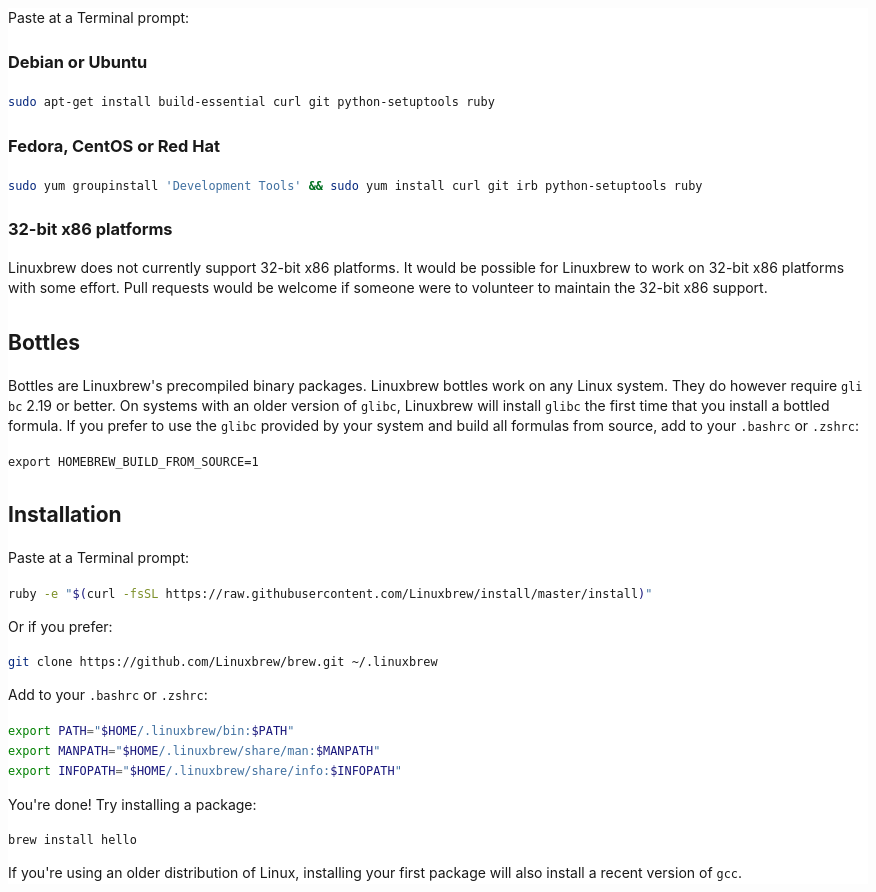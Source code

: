 Paste at a Terminal prompt:

### Debian or Ubuntu

```sh
sudo apt-get install build-essential curl git python-setuptools ruby
```

### Fedora, CentOS or Red Hat

```sh
sudo yum groupinstall 'Development Tools' && sudo yum install curl git irb python-setuptools ruby
```

### 32-bit x86 platforms

Linuxbrew does not currently support 32-bit x86 platforms. It would be possible for Linuxbrew to work on 32-bit x86 platforms with some effort. Pull requests would be welcome if someone were to volunteer to maintain the 32-bit x86 support.

Bottles
-------

Bottles are Linuxbrew's precompiled binary packages. Linuxbrew bottles work on any Linux system. They do however require `glibc` 2.19 or better. On systems with an older version of `glibc`, Linuxbrew will install `glibc` the first time that you install a bottled formula. If you prefer to use the `glibc` provided by your system and build all formulas from source, add to your `.bashrc` or `.zshrc`:

`export HOMEBREW_BUILD_FROM_SOURCE=1`

Installation
------------

Paste at a Terminal prompt:

```sh
ruby -e "$(curl -fsSL https://raw.githubusercontent.com/Linuxbrew/install/master/install)"
```

Or if you prefer:

```sh
git clone https://github.com/Linuxbrew/brew.git ~/.linuxbrew
```

Add to your `.bashrc` or `.zshrc`:

```sh
export PATH="$HOME/.linuxbrew/bin:$PATH"
export MANPATH="$HOME/.linuxbrew/share/man:$MANPATH"
export INFOPATH="$HOME/.linuxbrew/share/info:$INFOPATH"
```

You're done! Try installing a package:

```sh
brew install hello
```

If you're using an older distribution of Linux, installing your first package will also install a recent version of `gcc`.
